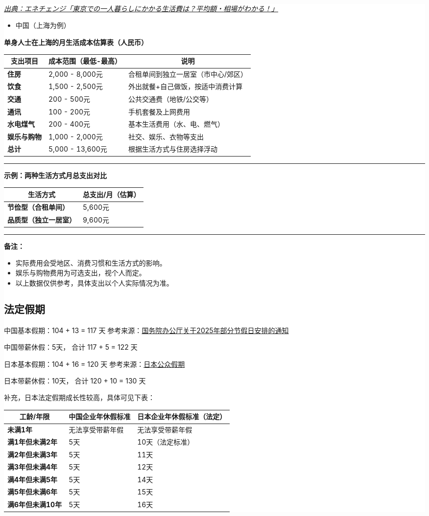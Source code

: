 *[出典：エネチェンジ「東京での一人暮らしにかかる生活費は？平均額・相場がわかる！」](https://enechange.jp/articles/tokyo-living-alone-living-cost)*

- 中国（上海为例）

**单身人士在上海的月生活成本估算表（人民币）**

| **支出项目**   | **成本范围（最低-最高）** | **说明**                            |
| -------------- | ------------------------- | ----------------------------------- |
| **住房**       | 2,000 - 8,000元           | 合租单间到独立一居室（市中心/郊区） |
| **饮食**       | 1,500 - 2,500元           | 外出就餐+自己做饭，按适中消费计算   |
| **交通**       | 200 - 500元               | 公共交通费（地铁/公交等）           |
| **通讯**       | 100 - 200元               | 手机套餐及上网费用                  |
| **水电煤气**   | 200 - 400元               | 基本生活费用（水、电、燃气）        |
| **娱乐与购物** | 1,000 - 2,000元           | 社交、娱乐、衣物等支出              |
| **总计**       | 5,000 - 13,600元          | 根据生活方式与住房选择浮动          |

------

**示例：两种生活方式月总支出对比**

| **生活方式**             | **总支出/月（估算）** |
| ------------------------ | --------------------- |
| **节俭型（合租单间）**   | 5,600元               |
| **品质型（独立一居室）** | 9,600元               |

------

**备注：**

- 实际费用会受地区、消费习惯和生活方式的影响。
- 娱乐与购物费用为可选支出，视个人而定。
- 以上数据仅供参考，具体支出以个人实际情况为准。



## **法定假期**

中国基本假期：104 + 13 = 117 天  参考来源：[国务院办公厅关于2025年部分节假日安排的通知](https://www.gov.cn/zhengce/content/202411/content_6986382.htm)

中国带薪休假：5天， 合计 117 + 5 = 122 天

日本基本假期：104 + 16 = 120 天  参考来源：[日本公众假期](https://zh.wikipedia.org/zh-cn/%E6%97%A5%E6%9C%AC%E5%85%AC%E7%9C%BE%E5%81%87%E6%9C%9F?utm_source=chatgpt.com)

日本带薪休假：10天， 合计 120 + 10 = 130 天

补充，日本法定假期成长性较高，具体可见下表：

| **工龄/年限**        | **中国企业年休假标准** | **日本企业年休假标准（法定）** |
| -------------------- | ---------------------- | ------------------------------ |
| **未满1年**          | 无法享受带薪年假       | 无法享受带薪年假               |
| **满1年但未满2年**   | 5天                    | 10天（法定标准）               |
| **满2年但未满3年**   | 5天                    | 11天                           |
| **满3年但未满4年**   | 5天                    | 12天                           |
| **满4年但未满5年**   | 5天                    | 14天                           |
| **满5年但未满6年**   | 5天                    | 15天                           |
| **满6年但未满10年**  | 5天                    | 16天                           |